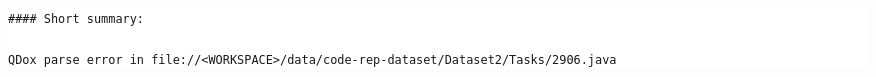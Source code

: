 ```
#### Short summary: 

QDox parse error in file://<WORKSPACE>/data/code-rep-dataset/Dataset2/Tasks/2906.java